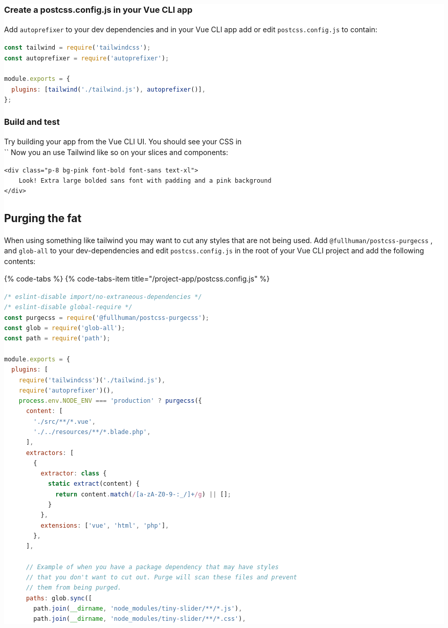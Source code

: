 ### Create a postcss.config.js in your Vue CLI app

Add `autoprefixer` to your dev dependencies and in your Vue CLI app add or edit `postcss.config.js` to contain:

```javascript
const tailwind = require('tailwindcss');
const autoprefixer = require('autoprefixer');

module.exports = {
  plugins: [tailwind('./tailwind.js'), autoprefixer()],
};
```

### Build and test

Try building your app from the Vue CLI UI. You should see your CSS in   
`` Now you an use Tailwind like so on your slices and components:

```markup
<div class="p-8 bg-pink font-bold font-sans text-xl">
    Look! Extra large bolded sans font with padding and a pink background
</div>
```

## Purging the fat

When using something like tailwind you may want to cut any styles that are not being used. Add `@fullhuman/postcss-purgecss` , and `glob-all` to your dev-dependencies and edit `postcss.config.js` in the root of your Vue CLI project and add the following contents:

{% code-tabs %}
{% code-tabs-item title="/project-app/postcss.config.js" %}
```javascript
/* eslint-disable import/no-extraneous-dependencies */
/* eslint-disable global-require */
const purgecss = require('@fullhuman/postcss-purgecss');
const glob = require('glob-all');
const path = require('path');

module.exports = {
  plugins: [
    require('tailwindcss')('./tailwind.js'),
    require('autoprefixer')(),
    process.env.NODE_ENV === 'production' ? purgecss({
      content: [
        './src/**/*.vue',
        './../resources/**/*.blade.php',
      ],
      extractors: [
        {
          extractor: class {
            static extract(content) {
              return content.match(/[a-zA-Z0-9-:_/]+/g) || [];
            }
          },
          extensions: ['vue', 'html', 'php'],
        },
      ],

      // Example of when you have a package dependency that may have styles
      // that you don't want to cut out. Purge will scan these files and prevent
      // them from being purged.
      paths: glob.sync([
        path.join(__dirname, 'node_modules/tiny-slider/**/*.js'),
        path.join(__dirname, 'node_modules/tiny-slider/**/*.css'),
```
